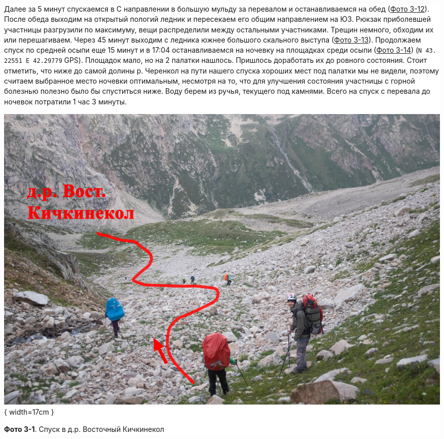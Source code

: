 Далее за 5 минут спускаемся в С направлении в большую мульду за перевалом и останавливаемся на обед ([Фото 3-12](#ph_3-12)). После обеда выходим на открытый пологий ледник и пересекаем его общим направлением на ЮЗ. Рюкзак приболевшей участницы разгрузили по максимуму, вещи распределили между остальными участниками. Трещин немного, обходим их или перешагиваем. Через 45 минут выходим с ледника южнее большого скального выступа ([Фото 3-13](#ph_3-13)). Продолжаем спуск по средней осыпи еще 15 минут и в 17:04 останавливаемся на ночевку на площадках среди осыпи ([Фото 3-14](#ph_3-14)) (`N 43.22551 E 42.29779` GPS). Площадок мало, но на 2 палатки нашлось. Пришлось доработать их до ровного состояния. Стоит отметить, что ниже до самой долины р. Черенкол на пути нашего спуска хороших мест под палатки мы не видели, поэтому считаем выбранное место ночевки оптимальным, несмотря на то, что для улучшения состояния участницы с горной болезнью полезно было бы спуститься ниже. Воду берем из ручья, текущего под камнями. Всего на спуск с перевала до ночевок потратили 1 час 3 минуты.

<a name="photo_3"></a>

![](images/reduced/DSCF4396.jpg "Фото 3-1. Спуск в д.р. Восточный Кичкинекол"){ width=17cm }

**Фото 3-1**. Спуск в д.р. Восточный Кичкинекол
